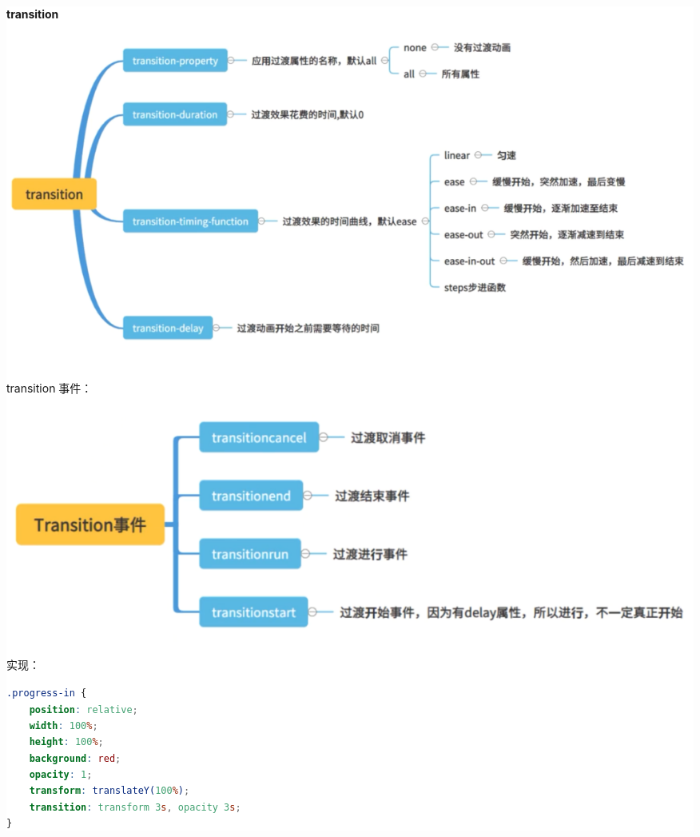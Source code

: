 **transition**

![](./img/13-21.PNG)

transition 事件：

![](./img/13-22.PNG)

实现：
```css
.progress-in {
    position: relative;
    width: 100%;
    height: 100%;
    background: red;
    opacity: 1;
    transform: translateY(100%);
    transition: transform 3s, opacity 3s;
}
```

